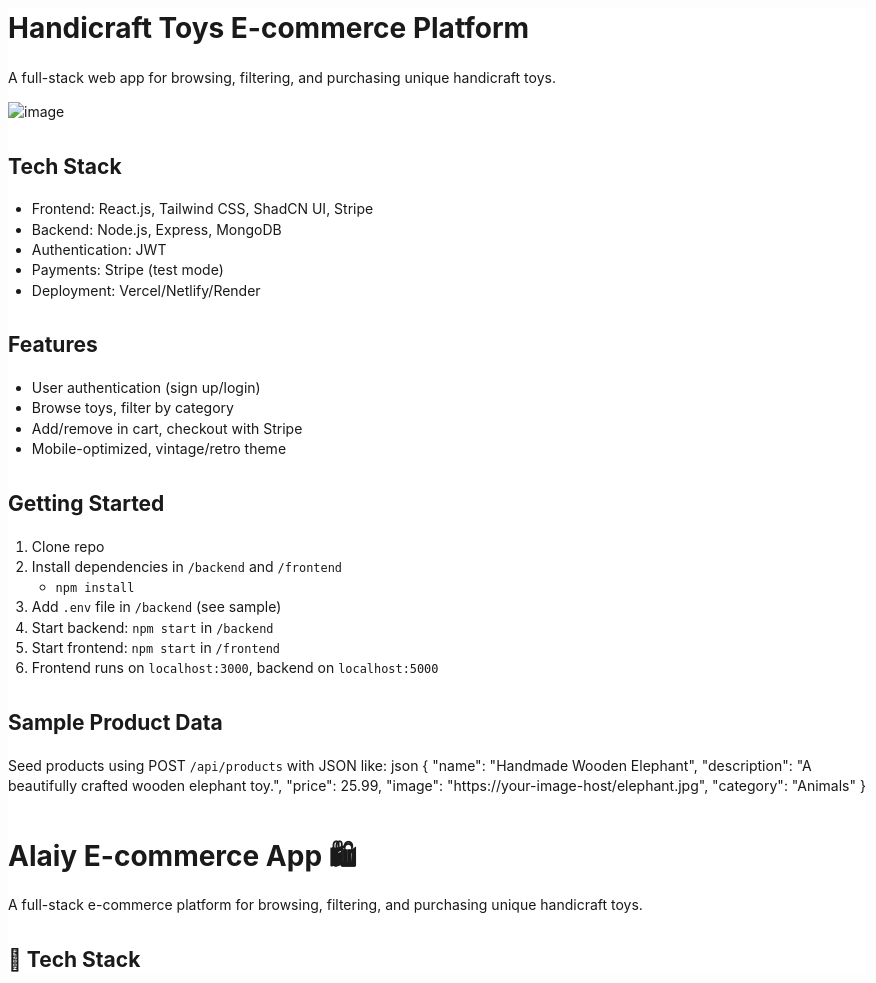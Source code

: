 # Handicraft Toys E-commerce Platform

A full-stack web app for browsing, filtering, and purchasing unique handicraft toys.

<img width="1024" height="1536" alt="image" src="https://github.com/user-attachments/assets/ae57fb58-3446-4f63-9597-63f1695d45f1" />

## Tech Stack
- Frontend: React.js, Tailwind CSS, ShadCN UI, Stripe
- Backend: Node.js, Express, MongoDB
- Authentication: JWT
- Payments: Stripe (test mode)
- Deployment: Vercel/Netlify/Render

## Features
- User authentication (sign up/login)
- Browse toys, filter by category
- Add/remove in cart, checkout with Stripe
- Mobile-optimized, vintage/retro theme

## Getting Started

1. Clone repo
2. Install dependencies in `/backend` and `/frontend`
   - `npm install`
3. Add `.env` file in `/backend` (see sample)
4. Start backend: `npm start` in `/backend`
5. Start frontend: `npm start` in `/frontend`
6. Frontend runs on `localhost:3000`, backend on `localhost:5000`

## Sample Product Data

Seed products using POST `/api/products` with JSON like:
json
{
  "name": "Handmade Wooden Elephant",
  "description": "A beautifully crafted wooden elephant toy.",
  "price": 25.99,
  "image": "https://your-image-host/elephant.jpg",
  "category": "Animals"
}

# Alaiy E-commerce App 🛍️

A full-stack e-commerce platform for browsing, filtering, and purchasing unique handicraft toys.


## 🚀 Tech Stack
